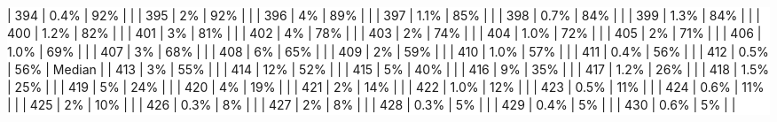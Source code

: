 | 394 | 0.4% | 92% |  |
| 395 | 2% | 92% |  |
| 396 | 4% | 89% |  |
| 397 | 1.1% | 85% |  |
| 398 | 0.7% | 84% |  |
| 399 | 1.3% | 84% |  |
| 400 | 1.2% | 82% |  |
| 401 | 3% | 81% |  |
| 402 | 4% | 78% |  |
| 403 | 2% | 74% |  |
| 404 | 1.0% | 72% |  |
| 405 | 2% | 71% |  |
| 406 | 1.0% | 69% |  |
| 407 | 3% | 68% |  |
| 408 | 6% | 65% |  |
| 409 | 2% | 59% |  |
| 410 | 1.0% | 57% |  |
| 411 | 0.4% | 56% |  |
| 412 | 0.5% | 56% | Median |
| 413 | 3% | 55% |  |
| 414 | 12% | 52% |  |
| 415 | 5% | 40% |  |
| 416 | 9% | 35% |  |
| 417 | 1.2% | 26% |  |
| 418 | 1.5% | 25% |  |
| 419 | 5% | 24% |  |
| 420 | 4% | 19% |  |
| 421 | 2% | 14% |  |
| 422 | 1.0% | 12% |  |
| 423 | 0.5% | 11% |  |
| 424 | 0.6% | 11% |  |
| 425 | 2% | 10% |  |
| 426 | 0.3% | 8% |  |
| 427 | 2% | 8% |  |
| 428 | 0.3% | 5% |  |
| 429 | 0.4% | 5% |  |
| 430 | 0.6% | 5% |  |